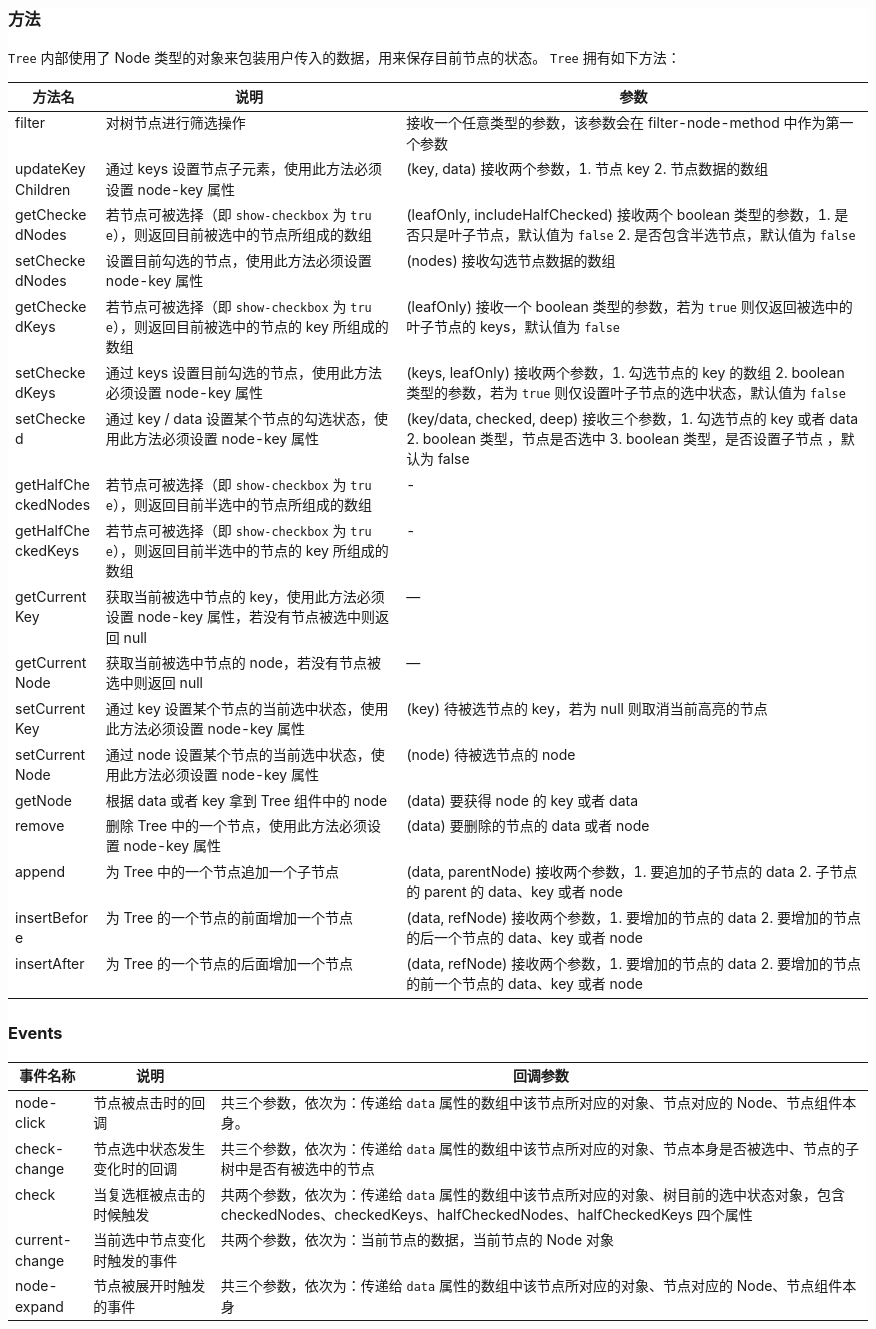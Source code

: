 ### 方法

`Tree` 内部使用了 Node 类型的对象来包装用户传入的数据，用来保存目前节点的状态。
`Tree` 拥有如下方法：

| 方法名              | 说明                                                                                      | 参数                                                                                                                                             |
| ------------------- | ----------------------------------------------------------------------------------------- | ------------------------------------------------------------------------------------------------------------------------------------------------ |
| filter              | 对树节点进行筛选操作                                                                      | 接收一个任意类型的参数，该参数会在 filter-node-method 中作为第一个参数                                                                           |
| updateKeyChildren   | 通过 keys 设置节点子元素，使用此方法必须设置 node-key 属性                                | (key, data) 接收两个参数，1. 节点 key 2. 节点数据的数组                                                                                          |
| getCheckedNodes     | 若节点可被选择（即 `show-checkbox` 为 `true`），则返回目前被选中的节点所组成的数组        | (leafOnly, includeHalfChecked) 接收两个 boolean 类型的参数，1. 是否只是叶子节点，默认值为 `false` 2. 是否包含半选节点，默认值为 `false`          |
| setCheckedNodes     | 设置目前勾选的节点，使用此方法必须设置 node-key 属性                                      | (nodes) 接收勾选节点数据的数组                                                                                                                   |
| getCheckedKeys      | 若节点可被选择（即 `show-checkbox` 为 `true`），则返回目前被选中的节点的 key 所组成的数组 | (leafOnly) 接收一个 boolean 类型的参数，若为 `true` 则仅返回被选中的叶子节点的 keys，默认值为 `false`                                            |
| setCheckedKeys      | 通过 keys 设置目前勾选的节点，使用此方法必须设置 node-key 属性                            | (keys, leafOnly) 接收两个参数，1. 勾选节点的 key 的数组 2. boolean 类型的参数，若为 `true` 则仅设置叶子节点的选中状态，默认值为 `false`          |
| setChecked          | 通过 key / data 设置某个节点的勾选状态，使用此方法必须设置 node-key 属性                  | (key/data, checked, deep) 接收三个参数，1. 勾选节点的 key 或者 data 2. boolean 类型，节点是否选中 3. boolean 类型，是否设置子节点 ，默认为 false |
| getHalfCheckedNodes | 若节点可被选择（即 `show-checkbox` 为 `true`），则返回目前半选中的节点所组成的数组        | -                                                                                                                                                |
| getHalfCheckedKeys  | 若节点可被选择（即 `show-checkbox` 为 `true`），则返回目前半选中的节点的 key 所组成的数组 | -                                                                                                                                                |
| getCurrentKey       | 获取当前被选中节点的 key，使用此方法必须设置 node-key 属性，若没有节点被选中则返回 null   | —                                                                                                                                                |
| getCurrentNode      | 获取当前被选中节点的 node，若没有节点被选中则返回 null                                    | —                                                                                                                                                |
| setCurrentKey       | 通过 key 设置某个节点的当前选中状态，使用此方法必须设置 node-key 属性                     | (key) 待被选节点的 key，若为 null 则取消当前高亮的节点                                                                                           |
| setCurrentNode      | 通过 node 设置某个节点的当前选中状态，使用此方法必须设置 node-key 属性                    | (node) 待被选节点的 node                                                                                                                         |
| getNode             | 根据 data 或者 key 拿到 Tree 组件中的 node                                                | (data) 要获得 node 的 key 或者 data                                                                                                              |
| remove              | 删除 Tree 中的一个节点，使用此方法必须设置 node-key 属性                                  | (data) 要删除的节点的 data 或者 node                                                                                                             |
| append              | 为 Tree 中的一个节点追加一个子节点                                                        | (data, parentNode) 接收两个参数，1. 要追加的子节点的 data 2. 子节点的 parent 的 data、key 或者 node                                              |
| insertBefore        | 为 Tree 的一个节点的前面增加一个节点                                                      | (data, refNode) 接收两个参数，1. 要增加的节点的 data 2. 要增加的节点的后一个节点的 data、key 或者 node                                           |
| insertAfter         | 为 Tree 的一个节点的后面增加一个节点                                                      | (data, refNode) 接收两个参数，1. 要增加的节点的 data 2. 要增加的节点的前一个节点的 data、key 或者 node                                           |

### Events

| 事件名称       | 说明                         | 回调参数                                                                                                                                                           |
| -------------- | ---------------------------- | ------------------------------------------------------------------------------------------------------------------------------------------------------------------ |
| node-click     | 节点被点击时的回调           | 共三个参数，依次为：传递给 `data` 属性的数组中该节点所对应的对象、节点对应的 Node、节点组件本身。                                                                  |
| check-change   | 节点选中状态发生变化时的回调 | 共三个参数，依次为：传递给 `data` 属性的数组中该节点所对应的对象、节点本身是否被选中、节点的子树中是否有被选中的节点                                               |
| check          | 当复选框被点击的时候触发     | 共两个参数，依次为：传递给 `data` 属性的数组中该节点所对应的对象、树目前的选中状态对象，包含 checkedNodes、checkedKeys、halfCheckedNodes、halfCheckedKeys 四个属性 |
| current-change | 当前选中节点变化时触发的事件 | 共两个参数，依次为：当前节点的数据，当前节点的 Node 对象                                                                                                           |
| node-expand    | 节点被展开时触发的事件       | 共三个参数，依次为：传递给 `data` 属性的数组中该节点所对应的对象、节点对应的 Node、节点组件本身                                                                    |